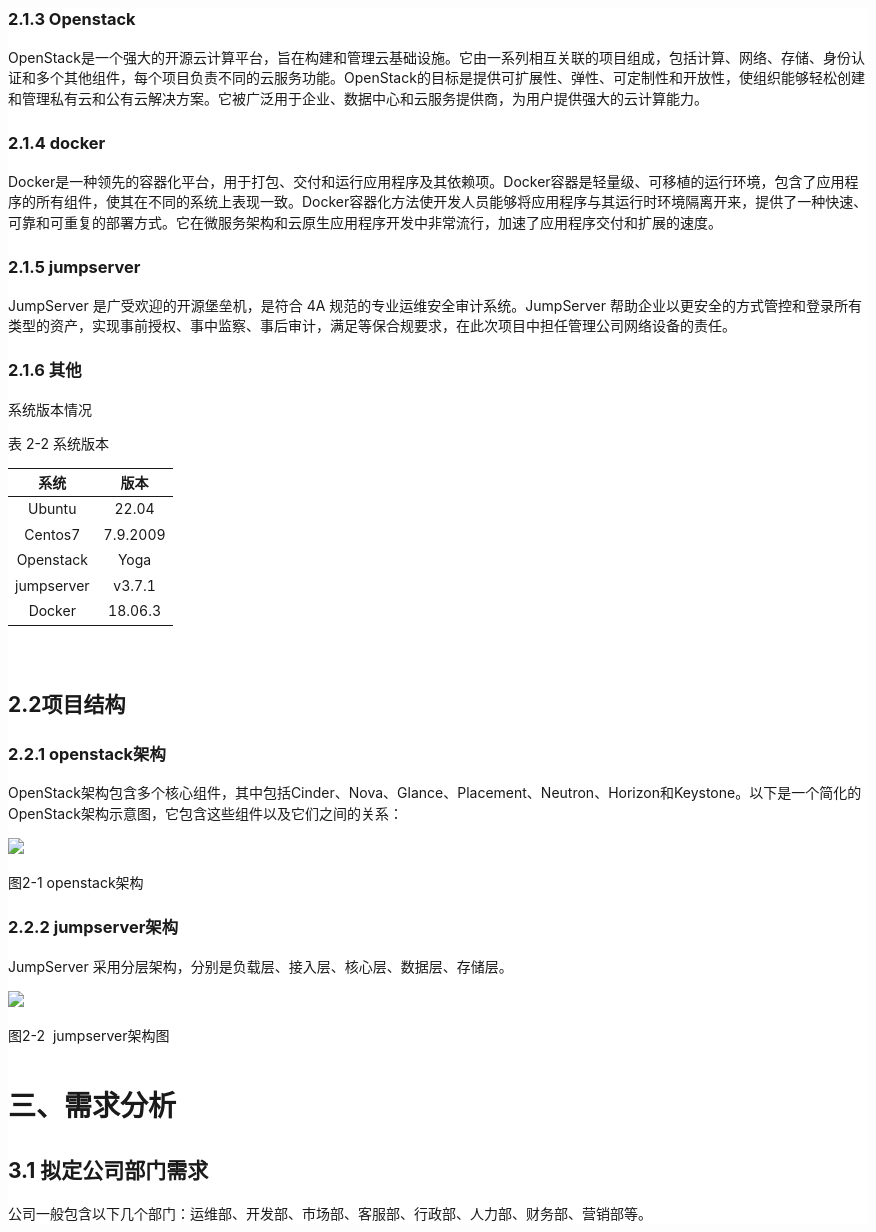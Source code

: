 ### 2.1.3 Openstack
OpenStack是一个强大的开源云计算平台，旨在构建和管理云基础设施。它由一系列相互关联的项目组成，包括计算、网络、存储、身份认证和多个其他组件，每个项目负责不同的云服务功能。OpenStack的目标是提供可扩展性、弹性、可定制性和开放性，使组织能够轻松创建和管理私有云和公有云解决方案。它被广泛用于企业、数据中心和云服务提供商，为用户提供强大的云计算能力。

### 2.1.4 docker
Docker是一种领先的容器化平台，用于打包、交付和运行应用程序及其依赖项。Docker容器是轻量级、可移植的运行环境，包含了应用程序的所有组件，使其在不同的系统上表现一致。Docker容器化方法使开发人员能够将应用程序与其运行时环境隔离开来，提供了一种快速、可靠和可重复的部署方式。它在微服务架构和云原生应用程序开发中非常流行，加速了应用程序交付和扩展的速度。

### 2.1.5 jumpserver
JumpServer 是广受欢迎的开源堡垒机，是符合 4A 规范的专业运维安全审计系统。JumpServer 帮助企业以更安全的方式管控和登录所有类型的资产，实现事前授权、事中监察、事后审计，满足等保合规要求，在此次项目中担任管理公司网络设备的责任。

### 2.1.6 其他
系统版本情况

表 2-2 系统版本

| **系统** | **版本** |
| :---: | :---: |
| Ubuntu | 22.04 |
| Centos7 | 7.9.2009 |
| Openstack | Yoga |
| jumpserver | v3.7.1 |
| Docker | 18.06.3 |


 

## 2.2项目结构
### 2.2.1 openstack架构
OpenStack架构包含多个核心组件，其中包括Cinder、Nova、Glance、Placement、Neutron、Horizon和Keystone。以下是一个简化的OpenStack架构示意图，它包含这些组件以及它们之间的关系：

![](https://cdn.nlark.com/yuque/0/2023/png/35492615/1698991171594-2da1726f-d5fc-4e77-9938-da650107e6c5.png)

图2-1 openstack架构

### 2.2.2 jumpserver架构
JumpServer 采用分层架构，分别是负载层、接入层、核心层、数据层、存储层。

![](https://cdn.nlark.com/yuque/0/2023/png/35492615/1698991171959-643fbe59-ad3e-4b57-9992-6953735b8f3f.png)

图2-2  jumpserver架构图

<font style="color:black;"></font>

# 三、需求分析
## 3.1 拟定公司部门需求
公司一般包含以下几个部门：运维部、开发部、市场部、客服部、行政部、人力部、财务部、营销部等。
